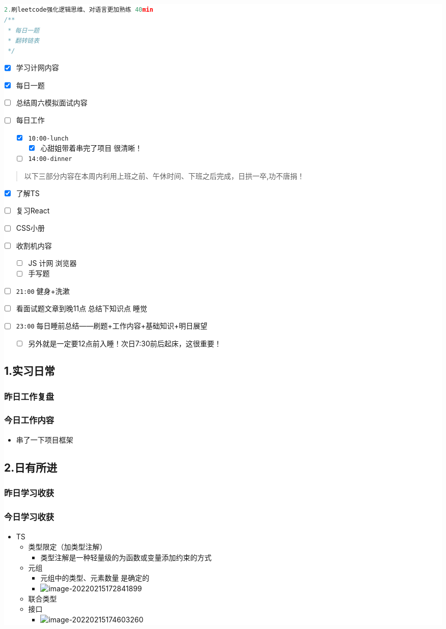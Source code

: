 ```js
2.刷leetcode强化逻辑思维、对语言更加熟练 40min
/** 
 * 每日一题
 * 翻转链表
 */
```

- [x] 学习计网内容
- [x] 每日一题

- [ ] 总结周六模拟面试内容
- [ ] 每日工作
  - [x] `10:00-lunch`
    - [x] 心甜姐带着串完了项目 很清晰！
  - [ ] `14:00-dinner`

> 以下三部分内容在本周内利用上班之前、午休时间、下班之后完成，日拱一卒,功不唐捐！

- [x] 了解TS
- [ ] 复习React
- [ ] CSS小册

- [ ] 收割机内容
  - [ ] JS 计网 浏览器
  - [ ] 手写题
- [ ] `21:00` 健身+洗漱
- [ ] 看面试题文章到晚11点 总结下知识点 睡觉
- [ ] `23:00` 每日睡前总结——刷题+工作内容+基础知识+明日展望
  - [ ] 另外就是一定要12点前入睡！次日7:30前后起床，这很重要！

## 1.实习日常

### 昨日工作复盘

### 今日工作内容

- 串了一下项目框架

## 2.日有所进

### 昨日学习收获

### 今日学习收获

- TS
  - 类型限定（加类型注解）
    - 类型注解是一种轻量级的为函数或变量添加约束的方式
  - 元组
    - 元组中的类型、元素数量 是确定的
    - ![image-20220215172841899](https://gitee.com/su-fangzhou/blog-image/raw/master/202202151728268.png)
  - 联合类型
  - 接口
    - ![image-20220215174603260](https://gitee.com/su-fangzhou/blog-image/raw/master/202202151746884.png)
